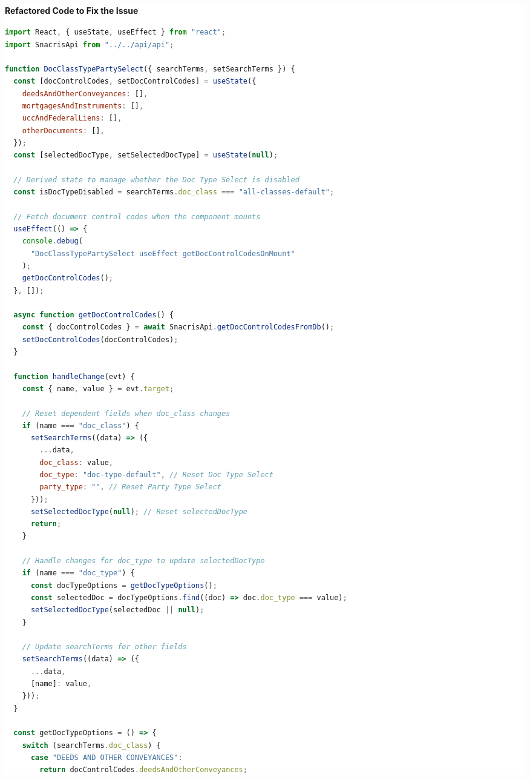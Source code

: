 **Refactored Code to Fix the Issue**

```js
import React, { useState, useEffect } from "react";
import SnacrisApi from "../../api/api";

function DocClassTypePartySelect({ searchTerms, setSearchTerms }) {
  const [docControlCodes, setDocControlCodes] = useState({
    deedsAndOtherConveyances: [],
    mortgagesAndInstruments: [],
    uccAndFederalLiens: [],
    otherDocuments: [],
  });
  const [selectedDocType, setSelectedDocType] = useState(null);

  // Derived state to manage whether the Doc Type Select is disabled
  const isDocTypeDisabled = searchTerms.doc_class === "all-classes-default";

  // Fetch document control codes when the component mounts
  useEffect(() => {
    console.debug(
      "DocClassTypePartySelect useEffect getDocControlCodesOnMount"
    );
    getDocControlCodes();
  }, []);

  async function getDocControlCodes() {
    const { docControlCodes } = await SnacrisApi.getDocControlCodesFromDb();
    setDocControlCodes(docControlCodes);
  }

  function handleChange(evt) {
    const { name, value } = evt.target;

    // Reset dependent fields when doc_class changes
    if (name === "doc_class") {
      setSearchTerms((data) => ({
        ...data,
        doc_class: value,
        doc_type: "doc-type-default", // Reset Doc Type Select
        party_type: "", // Reset Party Type Select
      }));
      setSelectedDocType(null); // Reset selectedDocType
      return;
    }

    // Handle changes for doc_type to update selectedDocType
    if (name === "doc_type") {
      const docTypeOptions = getDocTypeOptions();
      const selectedDoc = docTypeOptions.find((doc) => doc.doc_type === value);
      setSelectedDocType(selectedDoc || null);
    }

    // Update searchTerms for other fields
    setSearchTerms((data) => ({
      ...data,
      [name]: value,
    }));
  }

  const getDocTypeOptions = () => {
    switch (searchTerms.doc_class) {
      case "DEEDS AND OTHER CONVEYANCES":
        return docControlCodes.deedsAndOtherConveyances;
```